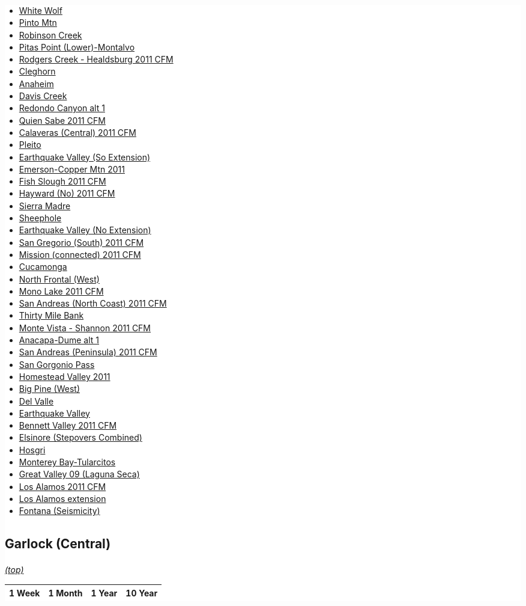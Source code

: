 * [White Wolf](#white-wolf)
* [Pinto Mtn](#pinto-mtn)
* [Robinson Creek](#robinson-creek)
* [Pitas Point (Lower)-Montalvo](#pitas-point-lower-montalvo)
* [Rodgers Creek - Healdsburg 2011 CFM](#rodgers-creek---healdsburg-2011-cfm)
* [Cleghorn](#cleghorn)
* [Anaheim](#anaheim)
* [Davis Creek](#davis-creek)
* [Redondo Canyon alt 1](#redondo-canyon-alt-1)
* [Quien Sabe 2011 CFM](#quien-sabe-2011-cfm)
* [Calaveras (Central) 2011 CFM](#calaveras-central-2011-cfm)
* [Pleito](#pleito)
* [Earthquake Valley (So Extension)](#earthquake-valley-so-extension)
* [Emerson-Copper Mtn 2011](#emerson-copper-mtn-2011)
* [Fish Slough 2011 CFM](#fish-slough-2011-cfm)
* [Hayward (No) 2011 CFM](#hayward-no-2011-cfm)
* [Sierra Madre](#sierra-madre)
* [Sheephole](#sheephole)
* [Earthquake Valley (No  Extension)](#earthquake-valley-no--extension)
* [San Gregorio (South) 2011 CFM](#san-gregorio-south-2011-cfm)
* [Mission (connected) 2011 CFM](#mission-connected-2011-cfm)
* [Cucamonga](#cucamonga)
* [North Frontal  (West)](#north-frontal--west)
* [Mono Lake 2011 CFM](#mono-lake-2011-cfm)
* [San Andreas (North Coast) 2011 CFM](#san-andreas-north-coast-2011-cfm)
* [Thirty Mile Bank](#thirty-mile-bank)
* [Monte Vista - Shannon 2011 CFM](#monte-vista---shannon-2011-cfm)
* [Anacapa-Dume alt 1](#anacapa-dume-alt-1)
* [San Andreas (Peninsula) 2011 CFM](#san-andreas-peninsula-2011-cfm)
* [San Gorgonio Pass](#san-gorgonio-pass)
* [Homestead Valley 2011](#homestead-valley-2011)
* [Big Pine (West)](#big-pine-west)
* [Del Valle](#del-valle)
* [Earthquake Valley](#earthquake-valley)
* [Bennett Valley 2011 CFM](#bennett-valley-2011-cfm)
* [Elsinore (Stepovers Combined)](#elsinore-stepovers-combined)
* [Hosgri](#hosgri)
* [Monterey Bay-Tularcitos](#monterey-bay-tularcitos)
* [Great Valley 09 (Laguna Seca)](#great-valley-09-laguna-seca)
* [Los Alamos 2011 CFM](#los-alamos-2011-cfm)
* [Los Alamos extension](#los-alamos-extension)
* [Fontana (Seismicity)](#fontana-seismicity)

## Garlock (Central)
*[(top)](#table-of-contents)*

| 1 Week | 1 Month | 1 Year | 10 Year |
|-----|-----|-----|-----|